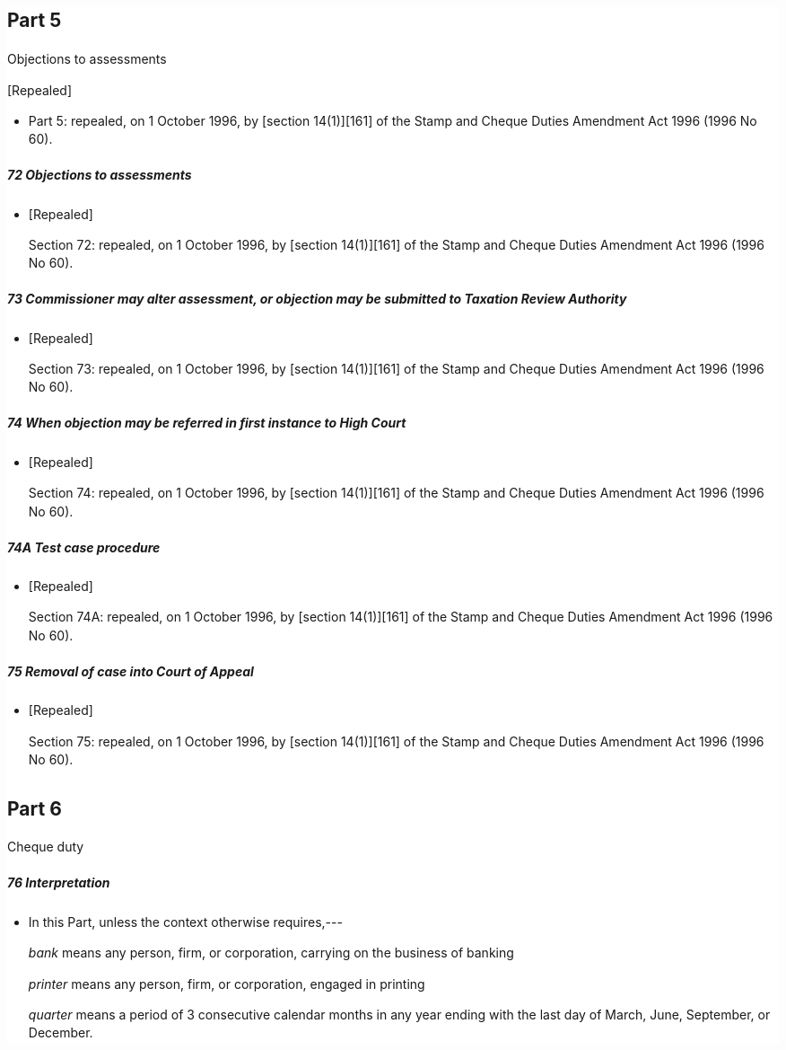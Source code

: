 ## Part 5  
Objections to assessments

\[Repealed\]
    
*   Part 5: repealed, on 1 October 1996, by [section 14(1)][161] of the Stamp and Cheque Duties Amendment Act 1996 (1996 No 60).

##### 72 Objections to assessments
    
*   \[Repealed\]
    
    Section 72: repealed, on 1 October 1996, by [section 14(1)][161] of the Stamp and Cheque Duties Amendment Act 1996 (1996 No 60).

##### 73 Commissioner may alter assessment, or objection may be submitted to Taxation Review Authority
    
*   \[Repealed\]
    
    Section 73: repealed, on 1 October 1996, by [section 14(1)][161] of the Stamp and Cheque Duties Amendment Act 1996 (1996 No 60).

##### 74 When objection may be referred in first instance to High Court
    
*   \[Repealed\]
    
    Section 74: repealed, on 1 October 1996, by [section 14(1)][161] of the Stamp and Cheque Duties Amendment Act 1996 (1996 No 60).

##### 74A Test case procedure
    
*   \[Repealed\]
    
    Section 74A: repealed, on 1 October 1996, by [section 14(1)][161] of the Stamp and Cheque Duties Amendment Act 1996 (1996 No 60).

##### 75 Removal of case into Court of Appeal
    
*   \[Repealed\]
    
    Section 75: repealed, on 1 October 1996, by [section 14(1)][161] of the Stamp and Cheque Duties Amendment Act 1996 (1996 No 60).

## Part 6  
Cheque duty

##### 76 Interpretation
    
*   In this Part, unless the context otherwise requires,---
    
    _bank_ means any person, firm, or corporation, carrying on the business of banking
    
    _printer_ means any person, firm, or corporation, engaged in printing
    
    _quarter_ means a period of 3 consecutive calendar months in any year ending with the last day of March, June, September, or December.
    

[0]: http://www.legislation.govt.nz/act/public/1971/0051/latest/link.aspx?id=DLM195466
[1]: http://www.legislation.govt.nz/act/public/1971/0051/latest/whole.html#DLM399731